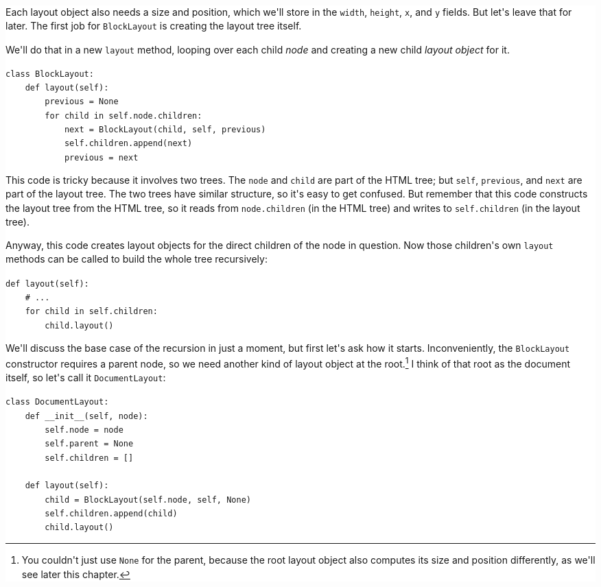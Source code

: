 Each layout object also needs a size and position, which we'll store
in the `width`, `height`, `x`, and `y` fields. But let's leave that
for later. The first job for `BlockLayout` is creating the layout tree
itself.

We'll do that in a new `layout` method, looping over each child _node_
and creating a new child _layout object_ for it.

``` {.python}
class BlockLayout:
    def layout(self):
        previous = None
        for child in self.node.children:
            next = BlockLayout(child, self, previous)
            self.children.append(next)
            previous = next
```

This code is tricky because it involves two trees. The `node` and
`child` are part of the HTML tree; but `self`, `previous`, and `next`
are part of the layout tree. The two trees have similar structure, so
it's easy to get confused. But remember that this code constructs the
layout tree from the HTML tree, so it reads from `node.children` (in
the HTML tree) and writes to `self.children` (in the layout tree).

Anyway, this code creates layout objects for the direct children of
the node in question. Now those children's own `layout` methods can be
called to build the whole tree recursively:

``` {.python}
def layout(self):
    # ...
    for child in self.children:
        child.layout()
```

We'll discuss the base case of the recursion in just a moment, but
first let's ask how it starts. Inconveniently, the `BlockLayout`
constructor requires a parent node, so we need another kind of layout
object at the root.[^or-none] I think of that root as the document
itself, so let's call it `DocumentLayout`:

[^or-none]: You couldn't just use `None` for the parent, because the
root layout object also computes its size and position differently, as
we'll see later this chapter.

``` {.python}
class DocumentLayout:
    def __init__(self, node):
        self.node = node
        self.parent = None
        self.children = []

    def layout(self):
        child = BlockLayout(self.node, self, None)
        self.children.append(child)
        child.layout()
```


[^no-box]: Elements like `<script>` don't generate layout objects, and
[blink-tree]: https://developers.google.com/web/updates/2018/09/inside-browser-part3
[webkit-tree]: https://webkit.org/blog/114/webcore-rendering-i-the-basics/
[gecko-tree]: https://wiki.mozilla.org/Gecko:Key_Gecko_Structures_And_Invariants
[^in-english]: In European languages, at least!
[anon-block]: https://developer.mozilla.org/en-US/docs/Web/CSS/Visual_formatting_model#anonymous_boxes
[^from-the-spec]: Taken from the [HTML5 living standard][html5-elts].
[html5-elts]: https://html.spec.whatwg.org/multipage/#toc-semantics
[^or-empty]: Or, the leaf nodes could be `BlockLayout`s for empty
[mdn-display]: https://developer.mozilla.org/en-US/docs/Web/CSS/display
[^until-css]: In the [next chapter](styles.md), we'll add support for
[wiki-atgram]: https://en.wikipedia.org/wiki/Attribute_grammar
[widget-tree]: https://book.huihoo.com/debian-gnu-linux-desktop-survival-guide/Widget_Tree.html
[boxes-glue]: https://www.overleaf.com/learn/latex/Articles/Boxes_and_Glue:_A_Brief,_but_Visual,_Introduction_Using_LuaTeX
[auto-layout]: https://developer.apple.com/library/archive/documentation/UserExperience/Conceptual/AutolayoutPG/index.html
[^for-what]: For example, in [Chapter 7](chrome.md), we'll use the
[^why-not-change]: Why not change `display_list` to contain `DrawText`
[mdn-houdini]: https://developer.mozilla.org/en-US/docs/Web/API/CSS_Painting_API/Guide
[^like-these]: The exercise names in this section could be considered
